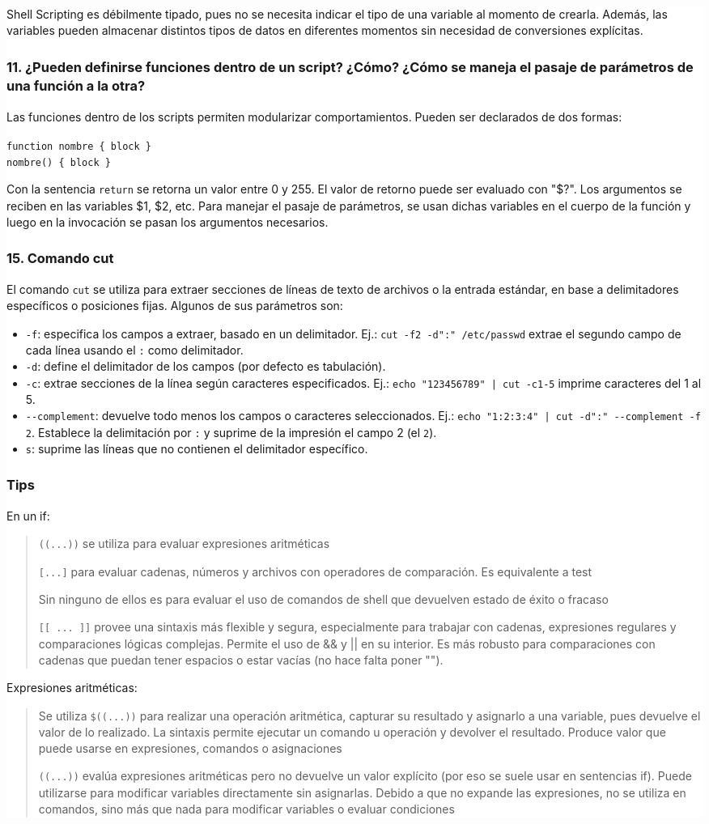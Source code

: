 Shell Scripting es débilmente tipado, pues no se necesita indicar el tipo de una variable al momento de crearla. Además, las variables pueden almacenar distintos tipos de datos en diferentes momentos sin necesidad de conversiones explícitas.

### 11. ¿Pueden definirse funciones dentro de un script? ¿Cómo? ¿Cómo se maneja el pasaje de parámetros de una función a la otra?

Las funciones dentro de los scripts permiten modularizar comportamientos. Pueden ser declarados de dos formas:
```
function nombre { block }
nombre() { block }
```

Con la sentencia `return` se retorna un valor entre 0 y 255. El valor de retorno puede ser evaluado con "$?".
Los argumentos se reciben en las variables $1, $2, etc. Para manejar el pasaje de parámetros, se usan dichas variables en el cuerpo de la función y luego en la invocación se pasan los argumentos necesarios.

### 15. Comando cut

El comando `cut` se utiliza para extraer secciones de líneas de texto de archivos o la entrada estándar, en base a delimitadores específicos o posiciones fijas.
Algunos de sus parámetros son: 
- `-f`: especifica los campos a extraer, basado en un delimitador. Ej.: `cut -f2 -d":" /etc/passwd` extrae el segundo campo de cada línea usando el `:` como delimitador.
- `-d`: define el delimitador de los campos (por defecto es tabulación).
- `-c`: extrae secciones de la línea según caracteres especificados. Ej.: `echo "123456789" | cut -c1-5` imprime caracteres del 1 al 5.
- `--complement`: devuelve todo menos los campos o caracteres seleccionados. Ej.: `echo "1:2:3:4" | cut -d":" --complement -f2`. Establece la delimitación por `:` y suprime de la impresión el campo 2 (el `2`).
- `s`: suprime las líneas que no contienen el delimitador específico.

### Tips

En un if:
> `((...))` se utiliza para evaluar expresiones aritméticas
>
> `[...]` para evaluar cadenas, números y archivos con operadores de comparación. Es equivalente a test
>
> Sin ninguno de ellos es para evaluar el uso de comandos de shell que devuelven estado de éxito o fracaso
>
>`[[ ... ]]` provee una sintaxis más flexible y segura, especialmente para trabajar con cadenas, expresiones regulares y comparaciones lógicas complejas. Permite el uso de && y || en su interior. Es más robusto para comparaciones con cadenas que puedan tener espacios o estar vacías (no hace falta poner "").

Expresiones aritméticas:
> Se utiliza `$((...))` para realizar una operación aritmética, capturar su resultado y asignarlo a una variable, pues devuelve el valor de lo realizado. La sintaxis permite ejecutar un comando u operación y devolver el resultado. Produce valor que puede usarse en expresiones, comandos o asignaciones
>
> `((...))` evalúa expresiones aritméticas pero no devuelve un valor explícito (por eso se suele usar en sentencias if). Puede utilizarse para modificar variables directamente sin asignarlas. Debido a que no expande las expresiones, no se utiliza en comandos, sino más que nada para modificar variables o evaluar condiciones
